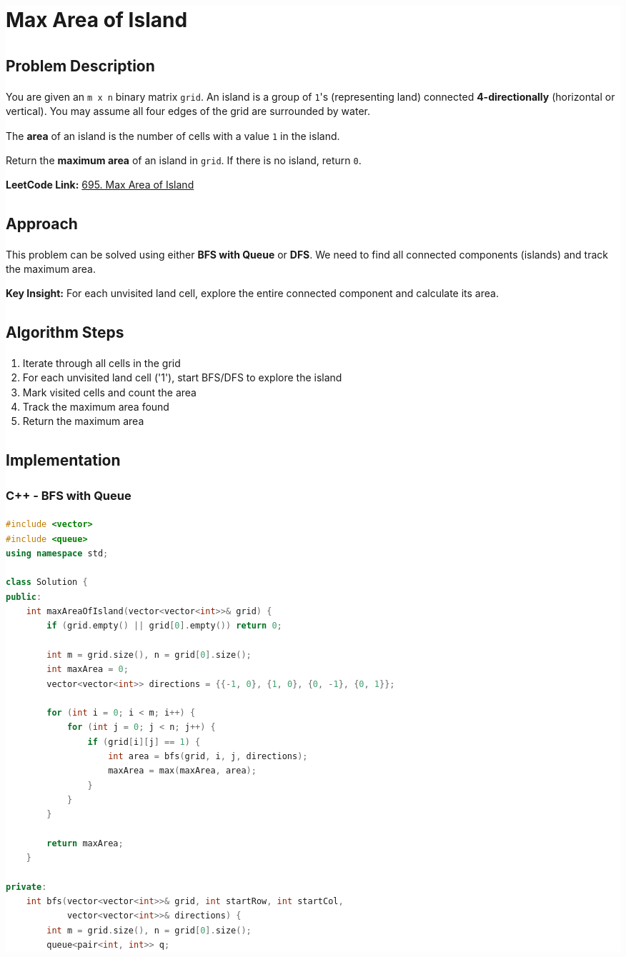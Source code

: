 # Max Area of Island

## Problem Description
You are given an `m x n` binary matrix `grid`. An island is a group of `1`'s (representing land) connected **4-directionally** (horizontal or vertical). You may assume all four edges of the grid are surrounded by water.

The **area** of an island is the number of cells with a value `1` in the island.

Return the **maximum area** of an island in `grid`. If there is no island, return `0`.

**LeetCode Link:** [695. Max Area of Island](https://leetcode.com/problems/max-area-of-island/)

## Approach
This problem can be solved using either **BFS with Queue** or **DFS**. We need to find all connected components (islands) and track the maximum area.

**Key Insight:** For each unvisited land cell, explore the entire connected component and calculate its area.

## Algorithm Steps
1. Iterate through all cells in the grid
2. For each unvisited land cell ('1'), start BFS/DFS to explore the island
3. Mark visited cells and count the area
4. Track the maximum area found
5. Return the maximum area

## Implementation

### C++ - BFS with Queue
```cpp
#include <vector>
#include <queue>
using namespace std;

class Solution {
public:
    int maxAreaOfIsland(vector<vector<int>>& grid) {
        if (grid.empty() || grid[0].empty()) return 0;
        
        int m = grid.size(), n = grid[0].size();
        int maxArea = 0;
        vector<vector<int>> directions = {{-1, 0}, {1, 0}, {0, -1}, {0, 1}};
        
        for (int i = 0; i < m; i++) {
            for (int j = 0; j < n; j++) {
                if (grid[i][j] == 1) {
                    int area = bfs(grid, i, j, directions);
                    maxArea = max(maxArea, area);
                }
            }
        }
        
        return maxArea;
    }
    
private:
    int bfs(vector<vector<int>>& grid, int startRow, int startCol, 
            vector<vector<int>>& directions) {
        int m = grid.size(), n = grid[0].size();
        queue<pair<int, int>> q;
```